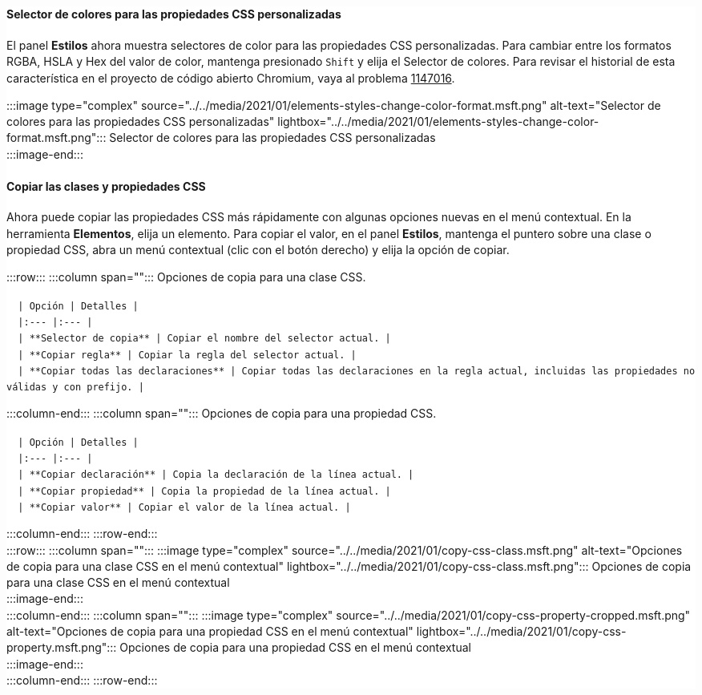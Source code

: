 #### <a name="color-pickers-for-custom-css-properties"></a>Selector de colores para las propiedades CSS personalizadas  

El panel **Estilos** ahora muestra selectores de color para las propiedades CSS personalizadas.  Para cambiar entre los formatos RGBA, HSLA y Hex del valor de color, mantenga presionado `Shift` y elija el Selector de colores.  Para revisar el historial de esta característica en el proyecto de código abierto Chromium, vaya al problema [1147016][CR1147016].  

:::image type="complex" source="../../media/2021/01/elements-styles-change-color-format.msft.png" alt-text="Selector de colores para las propiedades CSS personalizadas" lightbox="../../media/2021/01/elements-styles-change-color-format.msft.png":::
   Selector de colores para las propiedades CSS personalizadas  
:::image-end:::  

#### <a name="copy-css-classes-and-properties"></a>Copiar las clases y propiedades CSS  

Ahora puede copiar las propiedades CSS más rápidamente con algunas opciones nuevas en el menú contextual.  En la herramienta **Elementos**, elija un elemento.  Para copiar el valor, en el panel **Estilos**, mantenga el puntero sobre una clase o propiedad CSS, abra un menú contextual \(clic con el botón derecho\) y elija la opción de copiar.  

:::row:::
   :::column span="":::
      Opciones de copia para una clase CSS.  
      
      | Opción | Detalles |  
      |:--- |:--- |  
      | **Selector de copia** | Copiar el nombre del selector actual. |  
      | **Copiar regla** | Copiar la regla del selector actual. |  
      | **Copiar todas las declaraciones** | Copiar todas las declaraciones en la regla actual, incluidas las propiedades no válidas y con prefijo. |  
   :::column-end:::
   :::column span="":::
      Opciones de copia para una propiedad CSS.  
      
      | Opción | Detalles |      
      |:--- |:--- |  
      | **Copiar declaración** | Copia la declaración de la línea actual. |  
      | **Copiar propiedad** | Copia la propiedad de la línea actual. |  
      | **Copiar valor** | Copiar el valor de la línea actual. |  
   :::column-end:::
:::row-end:::  
:::row:::
   :::column span="":::
      :::image type="complex" source="../../media/2021/01/copy-css-class.msft.png" alt-text="Opciones de copia para una clase CSS en el menú contextual" lightbox="../../media/2021/01/copy-css-class.msft.png":::
         Opciones de copia para una clase CSS en el menú contextual  
      :::image-end:::  
   :::column-end:::
   :::column span="":::
      :::image type="complex" source="../../media/2021/01/copy-css-property-cropped.msft.png" alt-text="Opciones de copia para una propiedad CSS en el menú contextual" lightbox="../../media/2021/01/copy-css-property.msft.png":::
         Opciones de copia para una propiedad CSS en el menú contextual  
      :::image-end:::  
   :::column-end:::
:::row-end:::  


[DevtoolsWhatsNew85]: ../../2020/06/devtools.md "Novedades de DevTools (Microsoft Edge 85) | Microsoft Docs"  
[DevtoolsAccessibilityReferenceViewContrastRatioTextElementColorPicker]: ../../../accessibility/color-picker.md "Probar el contraste de color de texto con el Selector de colores | Microsoft Docs"  
[DevtoolsCssReferenceChangeCss]: ../../../css/reference.md#change-css "Cambiar CSS: Referencias CSS | Microsoft Docs"  
[DevtoolsCustomizeIndexSettings]: ../../../customize/index.md#settings "Configuración: personalizar Microsoft Edge DevTools | Microsoft Docs"  
[DevtoolsCustomizeShortcuts]: ../../../customize/shortcuts.md "Personalizar métodos abreviados de teclado en devTools |Microsoft Docs"  
[DevtoolsDeviceModeDualScreenFoldablesTestFoldableDualScreenDevices]: ../../../device-mode/dual-screen-and-foldables.md#test-on-foldable-and-dual-screen-devices "Prueba en dispositivos plegables y de doble pantalla: emula dispositivos de doble pantalla y plegables en Microsoft Edge DevTools | Microsoft Docs"  
[DevtoolsDeviceModeIndex]: ../../../device-mode/index.md "Emular dispositivos móviles en Microsoft Edge DevTools | Microsoft Docs"  
[DevtoolsDeviceModeIndexSimulateMobileViewport]: ../../../device-mode/index.md#simulate-a-mobile-viewport "Simular una ventanilla móvil: Emular dispositivos móviles en Microsoft Edge DevTools | Microsoft Docs"  
[DevtoolsEvaluatePerformanceReferenceRecordLoadPerformance]: ../../../evaluate-performance/reference.md#record-load-performance "Registrar el rendimiento de carga: referencia del análisis de rendimiento | Microsoft Docs"  
[DevtoolsIndex]: ../../../index.md "Introducción a Microsoft Edge (Chromium) Developer Tools | Microsoft Docs"  
[DevtoolsInspectStylesEditFonts]: ../../../inspect-styles/edit-fonts.md "Editar la configuración y los estilos de fuente CSS en el panel Estilos en DevTools | Microsoft Docs"  
[DualScreenIntroductionHowToWorkWithSeam]: /dual-screen/introduction#how-to-work-with-the-seam "Cómo trabajar con la unión: introducción a los dispositivos de pantalla doble | Microsoft Docs"  
[DualScreenWebCssMediaSpanning]: /dual-screen/web/css-media-spanning "Característica de pantalla expandida para medios CSS para la detección de pantalla doble | Microsoft Docs"  
[DualScreenWebJavascriptGetwindowsegments]: /dual-screen/web/javascript-getwindowsegments "API de JavaScript de getWindowSegments para dispositivos de pantalla doble | Microsoft Docs"  
[GithubMicrosoftedgeDevtoolssamplesWhatsNew89TargetCssDemoHtmlSection1]: https://microsoftedge.github.io/DevToolsSamples/whats-new/89/target-css-demo.html#section-1 "Sección 1: Demostración CSS :target para las Novedades en DevTools (Microsoft Edge 89) | GitHub"  
[GithubMicrosoftVscodeEdgeDevtools]: https://github.com/microsoft/vscode-edge-devtools "microsoft/vscode-edge-devtools | GitHub"  
[GithubMicrosoftVscodeEdgeDevtoolsPull229]: https://github.com/microsoft/vscode-edge-devtools/pull/229 "Pull 229: Implementar la lista desplegable en la configuración para cambiar los temas | GitHub"  
[GithubMicrosoftVscodeEdgeDevtoolsPull233]: https://github.com/microsoft/vscode-edge-devtools/pull/233 "Pull 233: Incluir depurador para Microsoft Edge como dependencia | GitHub"  
[GithubMicrosoftVscodeEdgeDevtoolsPull235]: https://github.com/microsoft/vscode-edge-devtools/pull/235 "Pull 235: Actualización de Edge DevTools a la versión 85.0.564.40 | GitHub"  
[GithubMicrosoftVscodeEdgeDevtoolsPull248]: https://github.com/microsoft/vscode-edge-devtools/pull/248 "Pull 248: Agregar botones de cierre único a las instancias del panel | GitHub"  
[GithubW3cSilverGuidelinesMethodsMethodFontCharacteristicContrastHtml]: https://w3c.github.io/silver/guidelines/methods/Method-font-characteristic-contrast.html "Seleccionar las características de la fuente y los colores de fondo para proporcionar suficiente contraste para facilitar la lectura | W3C"  
[GithubW3cWebappsecTrustedTypesDistSpec]: https://w3c.github.io/webappsec-trusted-types/dist/spec  "Tipos de confianza | W3C"  
[MicrosoftSurfaceDevicesSurfaceDuo]: https://www.microsoft.com/surface/devices/surface-duo "Nuevo Surface Duo | Microsoft"  
[MicrosoftEdgePreviewChannels]: https://www.microsoftedgeinsider.com/download "Canales de versiones preliminares de Microsoft Edge"  
[VisualstudioCodeDocsEditorExtensionGalleryUpdateExtensionManually]: https://code.visualstudio.com/docs/editor/extension-gallery#_update-an-extension-manually "Actualizar una extensión manualmente: Marketplace de extensiones | Visual Studio Code"  
[VisualstudioMarketplaceMsEdgedevtoolsVscodeEdgeDevtools]: https://marketplace.visualstudio.com/items?itemName=ms-edgedevtools.vscode-edge-devtools "Herramientas de Microsoft Edge para Visual Studio Code | Visual Studio Marketplace"  
[VisualstudioMarketplaceMsjsdiagDebuggerMicrosoftEdge]: https://marketplace.visualstudio.com/items?itemName=msjsdiag.debugger-for-edge "Depurador para Microsoft Edge | Visual Studio Marketplace"  
[CRIssuesList]: https://bugs.chromium.org/p/chromium/issues/list "Errores de Chromium"  
[CR978059]: https://crbug.com/978059 "Problema 978059: Eliminar las cookies al filtrarlas, eliminar todas las cookies y no solo las filtradas | Errores de Chromium"  
[CR997625]: https://crbug.com/997625 "Problema 997625: Solicitud de característica nueva | Se necesita la opción para ver el valor descodificado por URL en las cookies | Errores de Chromium"  
[CR1003629]: https://crbug.com/1003629 "Problema 1003629: El nodo de captura ya no hace la captura de pantalla del nodo que está debajo del pliegue | Errores de Chromium"  
[CR1012337]: https://crbug.com/1012337 "Problema 1012337: Borrar los datos del sitio destruye la sesión de Google en los sitios que no son de Google | Errores de Chromium"  
[CR1028078]: https://crbug.com/1028078 "Problema 1028078: Poner los estados En línea y Sin conexión contiguamente en la lista | Errores de Chromium"  
[CR1054281]: https://crbug.com/1054281 "Problema 1054281: Solicitud de características: DevTools debe emular dispositivos plegables y de pantalla doble | Errores de Chromium"  
[CR1075865]: https://crbug.com/1075865 "Problema 1075865: Mostrar fotogramas descartados en la línea de tiempo de devtools | Errores de Chromium"  
[CR1093229]: https://crbug.com/1093229 "Problema 1093229: DevTools: ofrecer un editor de tipo de letra especializado en la interfaz de usuario | Errores de Chromium"  
[CR1121900]: https://crbug.com/1121900 "Problema 1121900: DevTools: actualizar la lógica de cálculo de contraste por especificación | Errores de Chromium"  
[CR1122507]: https://crbug.com/1122507 "Problema 1122507: Información de los trabajos de Surface en la vista de árbol de marcos | Errores de Chromium"  
[CR1122580]: https://crbug.com/1122580 "Problema 1122580: Imposible deshabilitar la grabación de red al volver a cargar | Errores de Chromium"  
[CR1136394]: https://crbug.com/1136394 "Problema 1136394: Herramientas de Flexbox | Errores de Chromium"  
[CR1139899]: https://crbug.com/1139899 "Problema 1139899: Informar la disponibilidad de la API validada en la vista de detalles del marco | Errores de Chromium"  
[CR1139949]: https://crbug.com/1139949 "Problema 1139949: Superposición de Flexbox | Errores de Chromium"  
[CR1147016]: https://crbug.com/1147016 "Problema 1147016: El Selector de colores no se muestra en la función var() | Errores de Chromium"  
[CR1148353]: https://crbug.com/1148353 "Problema 1148353: Solicitud de característica: Copiar objeto desde la consola de devtools | Errores de Chromium"  
[CR1149859]: https://crbug.com/1149859 "Problema 1149859: [solicitud de característica][Consola] agregar un objeto de copia al elemento del Portapapeles en el menú contextual | Errores de Chromium"  
[CR1150797]: https://crbug.com/1150797 "Problema 1150797: Agregar el menú contextual del Elemento duplicado en el panel Elemento | Errores de Chromium"  
[CR1152391]: https://crbug.com/1152391 "Problema 1152391: Compatibilidad para copiar el menú contextual CSS en el panel de Estilos | Errores de Chromium"  
[CR1155120]: https://crbug.com/1155120 "Problema 1155120: [FR]Compatibilidad para copiar el nombre de archivo y el número de línea | Errores de Chromium"  
[CR1156628]: https://crbug.com/1156628 "Problema 1156628: DevTools: agregar compatibilidad con :target en la característica de estado de forzar elemento | Errores de Chromium"  
[CR1157329]: https://crbug.com/1157329 "Problema 1157329: Accesibilidad - Narrador: El narrador no anuncia el recuento y la posición de las sugerencias disponibles para el código en la pestaña Estilos | Errores de Chromium"  
[MdnDocsWebCssTarget]: https://developer.mozilla.org/docs/web/css/:target ":target | MDN"  
[SamsungUsMobileGalaxyFold]: https://www.samsung.com/us/mobile/galaxy-fold "Galaxy Fold | Samsung Estados Unidos"  
[W3cWaiWcag21QuickrefContrastEnhanced]: https://www.w3.org/WAI/WCAG21/quickref#contrast-enhanced "Contraste (mejorado): Cómo cumplir los requisitos WCAG (referencia rápida) | W3C"  
[W3cWaiWcag21QuickrefContrastMinimum]: https://www.w3.org/WAI/WCAG21/quickref#contrast-minimum "Contraste (mínimo): Cómo cumplir los requisitos WCAG (referencia rápida) | W3C"  
[CCA4IL]: https://creativecommons.org/licenses/by/4.0  
[CCby4Image]: https://i.creativecommons.org/l/by/4.0/88x31.png  
[GoogleSitePolicies]: https://developers.google.com/terms/site-policies  
[JecelynYeen]: https://developers.google.com/web/resources/contributors#jecelyn-yeen
[SpanningPlaceholder]: link-t-b-d "Expandir el marcador de posición"  